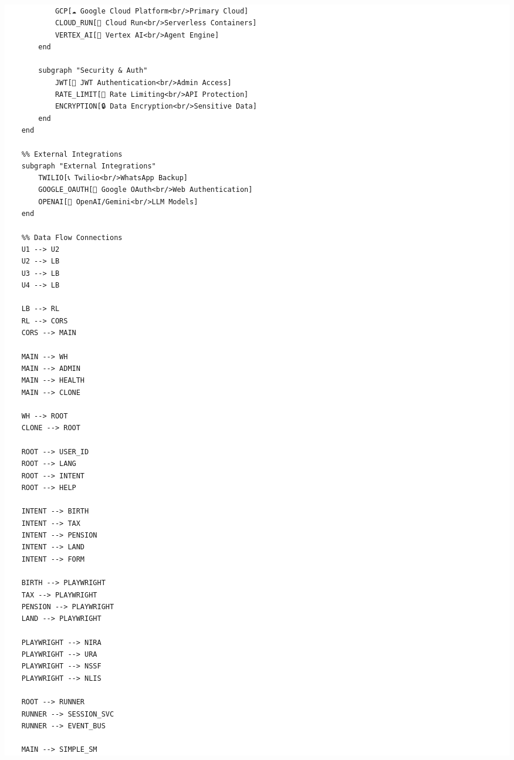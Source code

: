 ```mermaid
            GCP[☁️ Google Cloud Platform<br/>Primary Cloud]
            CLOUD_RUN[🏃 Cloud Run<br/>Serverless Containers]
            VERTEX_AI[🧠 Vertex AI<br/>Agent Engine]
        end
        
        subgraph "Security & Auth"
            JWT[🔑 JWT Authentication<br/>Admin Access]
            RATE_LIMIT[🚦 Rate Limiting<br/>API Protection]
            ENCRYPTION[🔒 Data Encryption<br/>Sensitive Data]
        end
    end

    %% External Integrations
    subgraph "External Integrations"
        TWILIO[📞 Twilio<br/>WhatsApp Backup]
        GOOGLE_OAUTH[🔐 Google OAuth<br/>Web Authentication]
        OPENAI[🤖 OpenAI/Gemini<br/>LLM Models]
    end

    %% Data Flow Connections
    U1 --> U2
    U2 --> LB
    U3 --> LB
    U4 --> LB
    
    LB --> RL
    RL --> CORS
    CORS --> MAIN
    
    MAIN --> WH
    MAIN --> ADMIN
    MAIN --> HEALTH
    MAIN --> CLONE
    
    WH --> ROOT
    CLONE --> ROOT
    
    ROOT --> USER_ID
    ROOT --> LANG
    ROOT --> INTENT
    ROOT --> HELP
    
    INTENT --> BIRTH
    INTENT --> TAX
    INTENT --> PENSION
    INTENT --> LAND
    INTENT --> FORM
    
    BIRTH --> PLAYWRIGHT
    TAX --> PLAYWRIGHT
    PENSION --> PLAYWRIGHT
    LAND --> PLAYWRIGHT
    
    PLAYWRIGHT --> NIRA
    PLAYWRIGHT --> URA
    PLAYWRIGHT --> NSSF
    PLAYWRIGHT --> NLIS
    
    ROOT --> RUNNER
    RUNNER --> SESSION_SVC
    RUNNER --> EVENT_BUS
    
    MAIN --> SIMPLE_SM
```